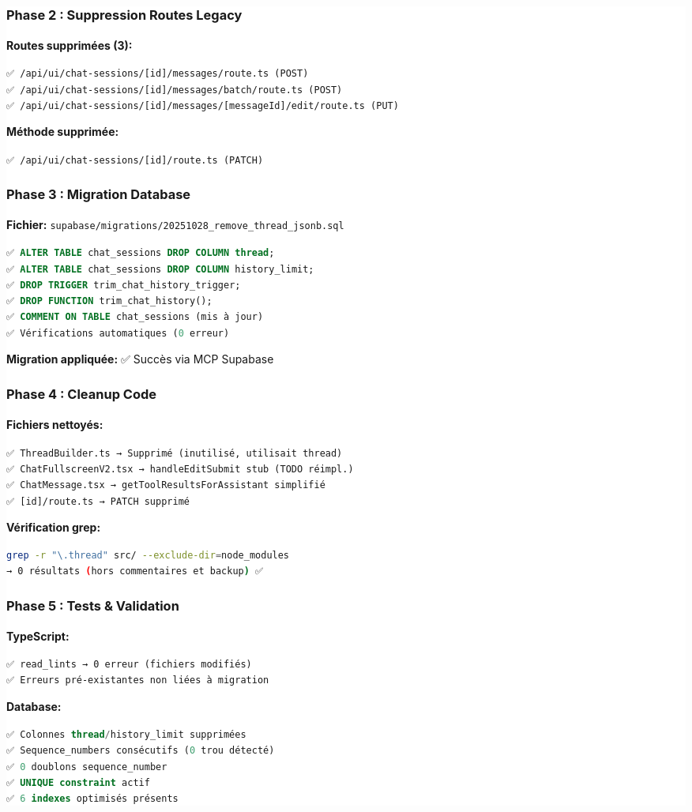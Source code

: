 ### Phase 2 : Suppression Routes Legacy

**Routes supprimées (3):**
```
✅ /api/ui/chat-sessions/[id]/messages/route.ts (POST)
✅ /api/ui/chat-sessions/[id]/messages/batch/route.ts (POST)
✅ /api/ui/chat-sessions/[id]/messages/[messageId]/edit/route.ts (PUT)
```

**Méthode supprimée:**
```
✅ /api/ui/chat-sessions/[id]/route.ts (PATCH)
```

### Phase 3 : Migration Database

**Fichier:** `supabase/migrations/20251028_remove_thread_jsonb.sql`

```sql
✅ ALTER TABLE chat_sessions DROP COLUMN thread;
✅ ALTER TABLE chat_sessions DROP COLUMN history_limit;
✅ DROP TRIGGER trim_chat_history_trigger;
✅ DROP FUNCTION trim_chat_history();
✅ COMMENT ON TABLE chat_sessions (mis à jour)
✅ Vérifications automatiques (0 erreur)
```

**Migration appliquée:** ✅ Succès via MCP Supabase

### Phase 4 : Cleanup Code

**Fichiers nettoyés:**
```
✅ ThreadBuilder.ts → Supprimé (inutilisé, utilisait thread)
✅ ChatFullscreenV2.tsx → handleEditSubmit stub (TODO réimpl.)
✅ ChatMessage.tsx → getToolResultsForAssistant simplifié
✅ [id]/route.ts → PATCH supprimé
```

**Vérification grep:**
```bash
grep -r "\.thread" src/ --exclude-dir=node_modules
→ 0 résultats (hors commentaires et backup) ✅
```

### Phase 5 : Tests & Validation

**TypeScript:**
```
✅ read_lints → 0 erreur (fichiers modifiés)
✅ Erreurs pré-existantes non liées à migration
```

**Database:**
```sql
✅ Colonnes thread/history_limit supprimées
✅ Sequence_numbers consécutifs (0 trou détecté)
✅ 0 doublons sequence_number
✅ UNIQUE constraint actif
✅ 6 indexes optimisés présents
```
